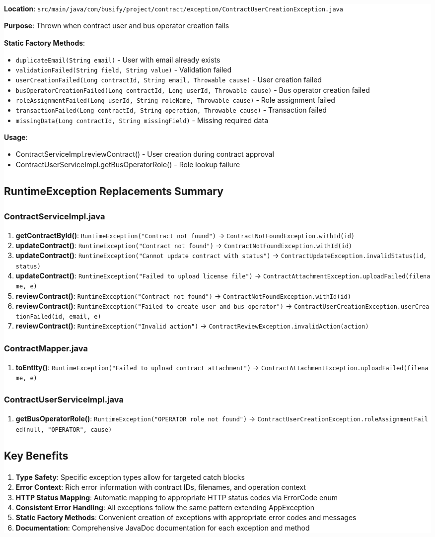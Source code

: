 **Location**: `src/main/java/com/busify/project/contract/exception/ContractUserCreationException.java`

**Purpose**: Thrown when contract user and bus operator creation fails

**Static Factory Methods**:

- `duplicateEmail(String email)` - User with email already exists
- `validationFailed(String field, String value)` - Validation failed
- `userCreationFailed(Long contractId, String email, Throwable cause)` - User creation failed
- `busOperatorCreationFailed(Long contractId, Long userId, Throwable cause)` - Bus operator creation failed
- `roleAssignmentFailed(Long userId, String roleName, Throwable cause)` - Role assignment failed
- `transactionFailed(Long contractId, String operation, Throwable cause)` - Transaction failed
- `missingData(Long contractId, String missingField)` - Missing required data

**Usage**:

- ContractServiceImpl.reviewContract() - User creation during contract approval
- ContractUserServiceImpl.getBusOperatorRole() - Role lookup failure

## RuntimeException Replacements Summary

### ContractServiceImpl.java

1. **getContractById()**: `RuntimeException("Contract not found")` → `ContractNotFoundException.withId(id)`
2. **updateContract()**: `RuntimeException("Contract not found")` → `ContractNotFoundException.withId(id)`
3. **updateContract()**: `RuntimeException("Cannot update contract with status")` → `ContractUpdateException.invalidStatus(id, status)`
4. **updateContract()**: `RuntimeException("Failed to upload license file")` → `ContractAttachmentException.uploadFailed(filename, e)`
5. **reviewContract()**: `RuntimeException("Contract not found")` → `ContractNotFoundException.withId(id)`
6. **reviewContract()**: `RuntimeException("Failed to create user and bus operator")` → `ContractUserCreationException.userCreationFailed(id, email, e)`
7. **reviewContract()**: `RuntimeException("Invalid action")` → `ContractReviewException.invalidAction(action)`

### ContractMapper.java

1. **toEntity()**: `RuntimeException("Failed to upload contract attachment")` → `ContractAttachmentException.uploadFailed(filename, e)`

### ContractUserServiceImpl.java

1. **getBusOperatorRole()**: `RuntimeException("OPERATOR role not found")` → `ContractUserCreationException.roleAssignmentFailed(null, "OPERATOR", cause)`

## Key Benefits

1. **Type Safety**: Specific exception types allow for targeted catch blocks
2. **Error Context**: Rich error information with contract IDs, filenames, and operation context
3. **HTTP Status Mapping**: Automatic mapping to appropriate HTTP status codes via ErrorCode enum
4. **Consistent Error Handling**: All exceptions follow the same pattern extending AppException
5. **Static Factory Methods**: Convenient creation of exceptions with appropriate error codes and messages
6. **Documentation**: Comprehensive JavaDoc documentation for each exception and method
